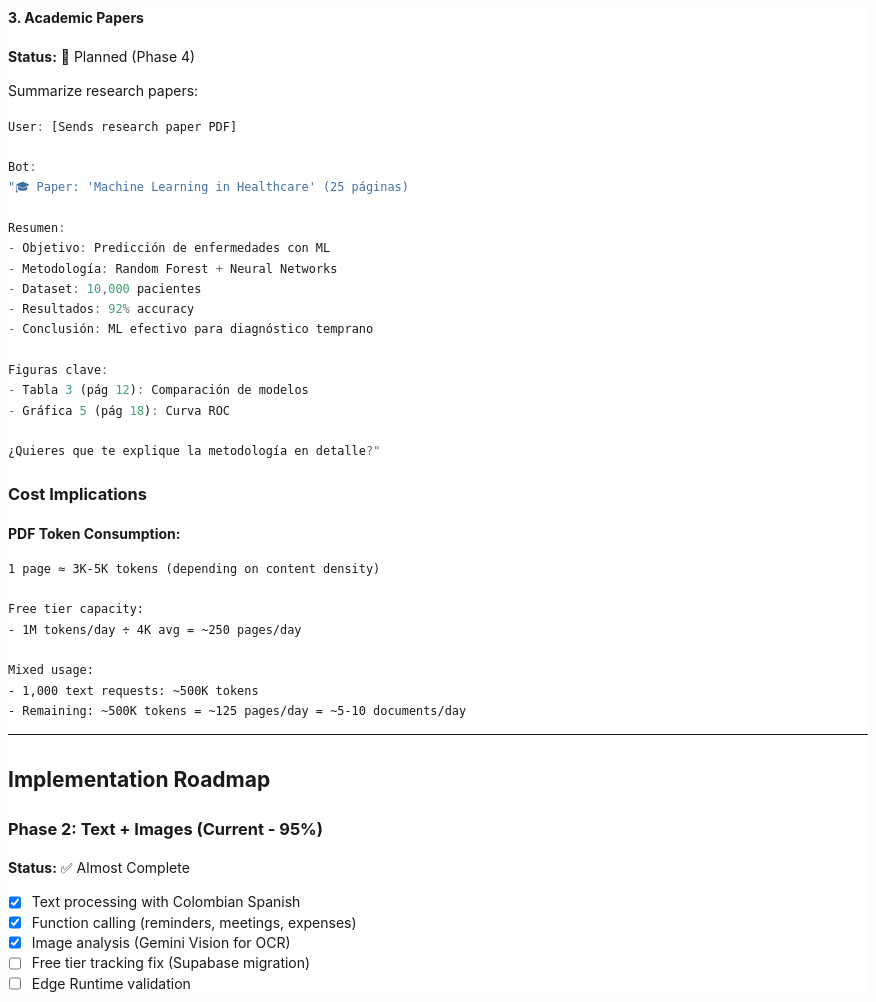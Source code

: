 #### 3. Academic Papers

**Status:** 🔄 Planned (Phase 4)

Summarize research papers:

```typescript
User: [Sends research paper PDF]

Bot:
"🎓 Paper: 'Machine Learning in Healthcare' (25 páginas)

Resumen:
- Objetivo: Predicción de enfermedades con ML
- Metodología: Random Forest + Neural Networks
- Dataset: 10,000 pacientes
- Resultados: 92% accuracy
- Conclusión: ML efectivo para diagnóstico temprano

Figuras clave:
- Tabla 3 (pág 12): Comparación de modelos
- Gráfica 5 (pág 18): Curva ROC

¿Quieres que te explique la metodología en detalle?"
```

### Cost Implications

**PDF Token Consumption:**

```
1 page ≈ 3K-5K tokens (depending on content density)

Free tier capacity:
- 1M tokens/day ÷ 4K avg = ~250 pages/day

Mixed usage:
- 1,000 text requests: ~500K tokens
- Remaining: ~500K tokens = ~125 pages/day = ~5-10 documents/day
```

---

## Implementation Roadmap

### Phase 2: Text + Images (Current - 95%)

**Status:** ✅ Almost Complete

- [x] Text processing with Colombian Spanish
- [x] Function calling (reminders, meetings, expenses)
- [x] Image analysis (Gemini Vision for OCR)
- [ ] Free tier tracking fix (Supabase migration)
- [ ] Edge Runtime validation
